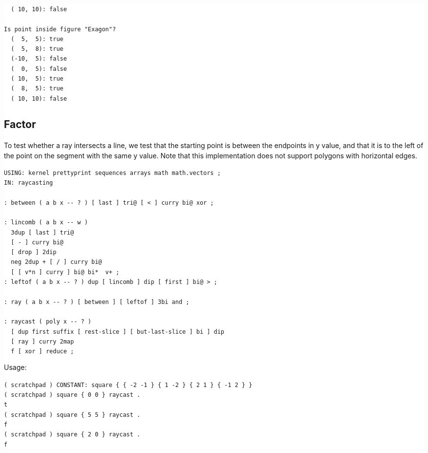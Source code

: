 ```txt
  ( 10, 10): false

Is point inside figure "Exagon"?
  (  5,  5): true
  (  5,  8): true
  (-10,  5): false
  (  0,  5): false
  ( 10,  5): true
  (  8,  5): true
  ( 10, 10): false
```



## Factor

To test whether a ray intersects a line, we test that the starting point is between the endpoints in y value, and that it is to the left of the point on the segment with the same y value. Note that this implementation does not support polygons with horizontal edges.

```factor
USING: kernel prettyprint sequences arrays math math.vectors ;
IN: raycasting

: between ( a b x -- ? ) [ last ] tri@ [ < ] curry bi@ xor ;

: lincomb ( a b x -- w )
  3dup [ last ] tri@
  [ - ] curry bi@
  [ drop ] 2dip
  neg 2dup + [ / ] curry bi@
  [ [ v*n ] curry ] bi@ bi*  v+ ;
: leftof ( a b x -- ? ) dup [ lincomb ] dip [ first ] bi@ > ;

: ray ( a b x -- ? ) [ between ] [ leftof ] 3bi and ;

: raycast ( poly x -- ? )
  [ dup first suffix [ rest-slice ] [ but-last-slice ] bi ] dip
  [ ray ] curry 2map
  f [ xor ] reduce ;
```

Usage:

```factor
( scratchpad ) CONSTANT: square { { -2 -1 } { 1 -2 } { 2 1 } { -1 2 } }
( scratchpad ) square { 0 0 } raycast .
t
( scratchpad ) square { 5 5 } raycast .
f
( scratchpad ) square { 2 0 } raycast .
f
```

